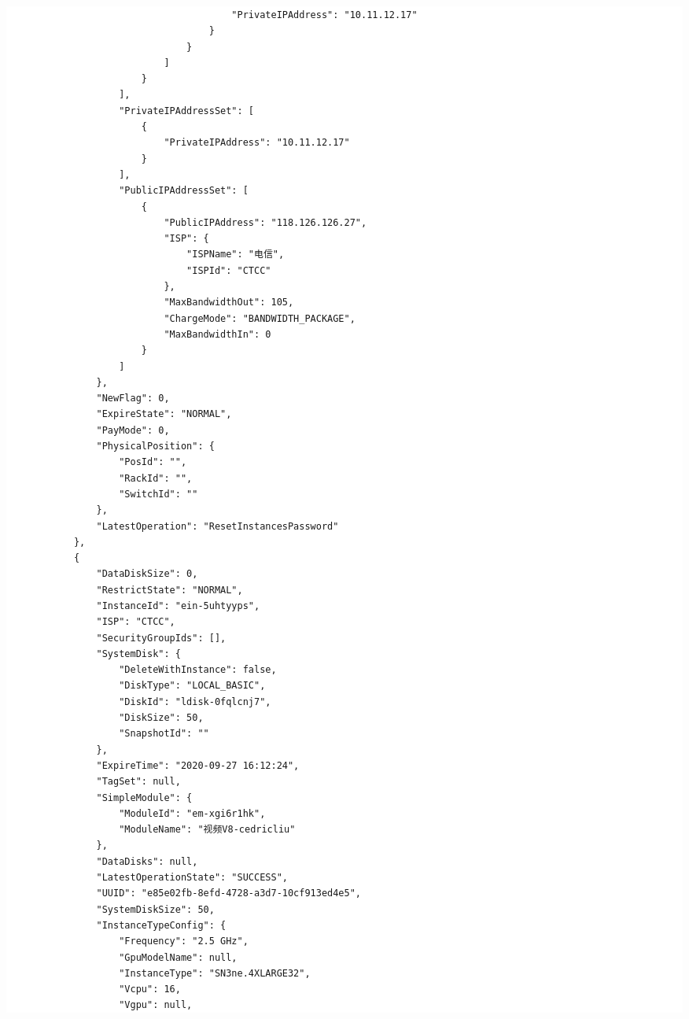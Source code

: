```
                                        "PrivateIPAddress": "10.11.12.17"
                                    }
                                }
                            ]
                        }
                    ],
                    "PrivateIPAddressSet": [
                        {
                            "PrivateIPAddress": "10.11.12.17"
                        }
                    ],
                    "PublicIPAddressSet": [
                        {
                            "PublicIPAddress": "118.126.126.27",
                            "ISP": {
                                "ISPName": "电信",
                                "ISPId": "CTCC"
                            },
                            "MaxBandwidthOut": 105,
                            "ChargeMode": "BANDWIDTH_PACKAGE",
                            "MaxBandwidthIn": 0
                        }
                    ]
                },
                "NewFlag": 0,
                "ExpireState": "NORMAL",
                "PayMode": 0,
                "PhysicalPosition": {
                    "PosId": "",
                    "RackId": "",
                    "SwitchId": ""
                },
                "LatestOperation": "ResetInstancesPassword"
            },
            {
                "DataDiskSize": 0,
                "RestrictState": "NORMAL",
                "InstanceId": "ein-5uhtyyps",
                "ISP": "CTCC",
                "SecurityGroupIds": [],
                "SystemDisk": {
                    "DeleteWithInstance": false,
                    "DiskType": "LOCAL_BASIC",
                    "DiskId": "ldisk-0fqlcnj7",
                    "DiskSize": 50,
                    "SnapshotId": ""
                },
                "ExpireTime": "2020-09-27 16:12:24",
                "TagSet": null,
                "SimpleModule": {
                    "ModuleId": "em-xgi6r1hk",
                    "ModuleName": "视频V8-cedricliu"
                },
                "DataDisks": null,
                "LatestOperationState": "SUCCESS",
                "UUID": "e85e02fb-8efd-4728-a3d7-10cf913ed4e5",
                "SystemDiskSize": 50,
                "InstanceTypeConfig": {
                    "Frequency": "2.5 GHz",
                    "GpuModelName": null,
                    "InstanceType": "SN3ne.4XLARGE32",
                    "Vcpu": 16,
                    "Vgpu": null,
```